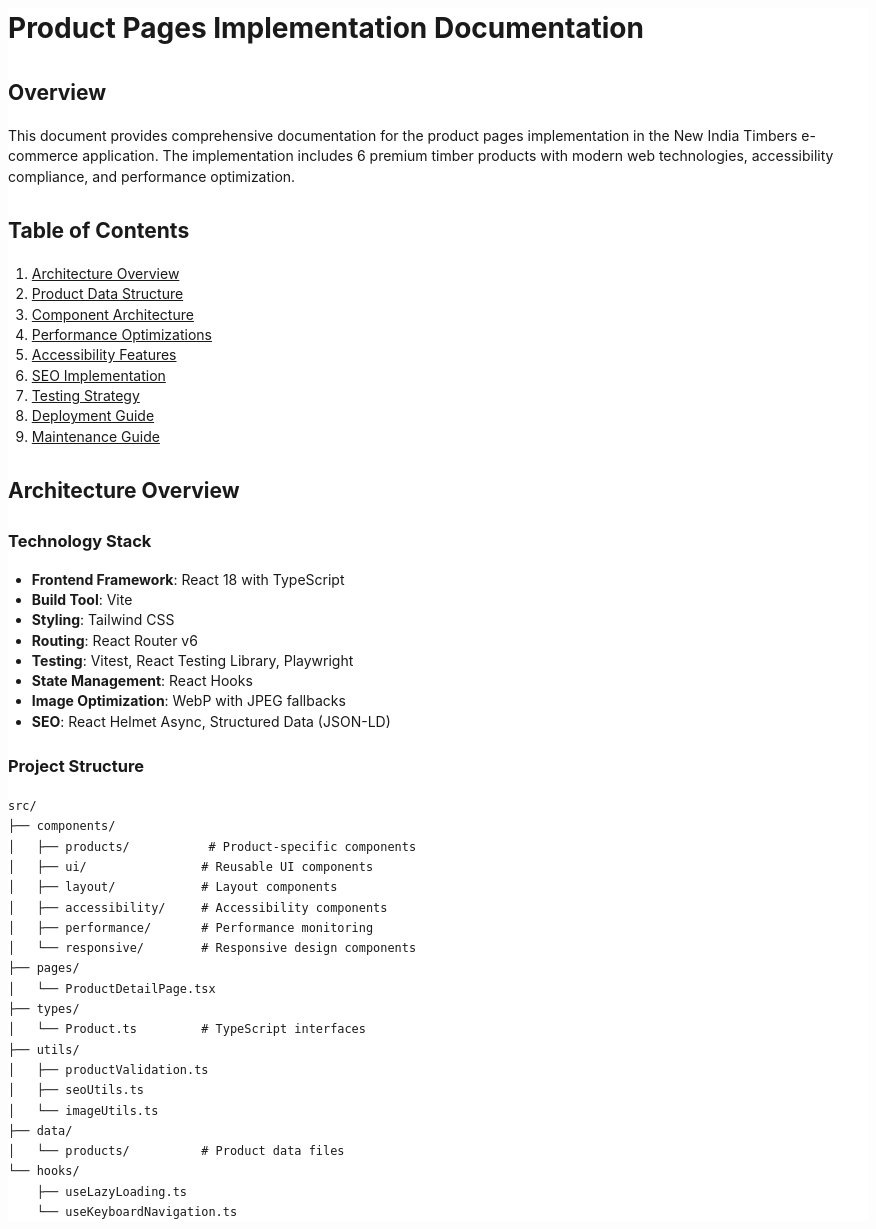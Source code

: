 # Product Pages Implementation Documentation

## Overview

This document provides comprehensive documentation for the product pages implementation in the New India Timbers e-commerce application. The implementation includes 6 premium timber products with modern web technologies, accessibility compliance, and performance optimization.

## Table of Contents

1. [Architecture Overview](#architecture-overview)
2. [Product Data Structure](#product-data-structure)
3. [Component Architecture](#component-architecture)
4. [Performance Optimizations](#performance-optimizations)
5. [Accessibility Features](#accessibility-features)
6. [SEO Implementation](#seo-implementation)
7. [Testing Strategy](#testing-strategy)
8. [Deployment Guide](#deployment-guide)
9. [Maintenance Guide](#maintenance-guide)

## Architecture Overview

### Technology Stack

- **Frontend Framework**: React 18 with TypeScript
- **Build Tool**: Vite
- **Styling**: Tailwind CSS
- **Routing**: React Router v6
- **Testing**: Vitest, React Testing Library, Playwright
- **State Management**: React Hooks
- **Image Optimization**: WebP with JPEG fallbacks
- **SEO**: React Helmet Async, Structured Data (JSON-LD)

### Project Structure

```
src/
├── components/
│   ├── products/           # Product-specific components
│   ├── ui/                # Reusable UI components
│   ├── layout/            # Layout components
│   ├── accessibility/     # Accessibility components
│   ├── performance/       # Performance monitoring
│   └── responsive/        # Responsive design components
├── pages/
│   └── ProductDetailPage.tsx
├── types/
│   └── Product.ts         # TypeScript interfaces
├── utils/
│   ├── productValidation.ts
│   ├── seoUtils.ts
│   └── imageUtils.ts
├── data/
│   └── products/          # Product data files
└── hooks/
    ├── useLazyLoading.ts
    └── useKeyboardNavigation.ts
```
